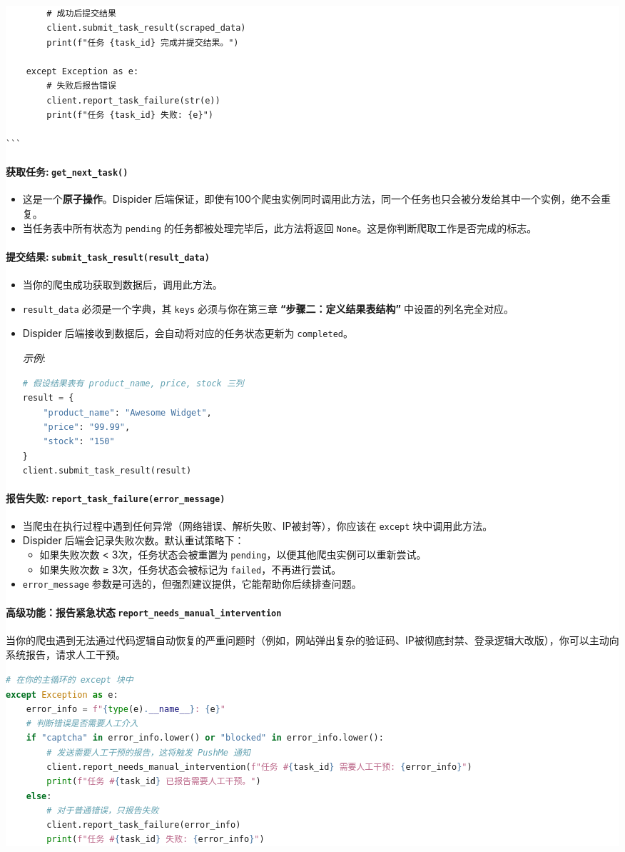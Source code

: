             # 成功后提交结果
            client.submit_task_result(scraped_data)
            print(f"任务 {task_id} 完成并提交结果。")

        except Exception as e:
            # 失败后报告错误
            client.report_task_failure(str(e))
            print(f"任务 {task_id} 失败: {e}")

    ```

#### 获取任务: `get_next_task()`
- 这是一个**原子操作**。Dispider 后端保证，即使有100个爬虫实例同时调用此方法，同一个任务也只会被分发给其中一个实例，绝不会重复。
- 当任务表中所有状态为 `pending` 的任务都被处理完毕后，此方法将返回 `None`。这是你判断爬取工作是否完成的标志。

#### 提交结果: `submit_task_result(result_data)`
- 当你的爬虫成功获取到数据后，调用此方法。
- `result_data` 必须是一个字典，其 `keys` 必须与你在第三章 **“步骤二：定义结果表结构”** 中设置的列名完全对应。
- Dispider 后端接收到数据后，会自动将对应的任务状态更新为 `completed`。

    *示例*:
    ```python
    # 假设结果表有 product_name, price, stock 三列
    result = {
        "product_name": "Awesome Widget",
        "price": "99.99",
        "stock": "150"
    }
    client.submit_task_result(result)
    ```

#### 报告失败: `report_task_failure(error_message)`
- 当爬虫在执行过程中遇到任何异常（网络错误、解析失败、IP被封等），你应该在 `except` 块中调用此方法。
- Dispider 后端会记录失败次数。默认重试策略下：
    - 如果失败次数 < 3次，任务状态会被重置为 `pending`，以便其他爬虫实例可以重新尝试。
    - 如果失败次数 ≥ 3次，任务状态会被标记为 `failed`，不再进行尝试。
- `error_message` 参数是可选的，但强烈建议提供，它能帮助你后续排查问题。

#### 高级功能：报告紧急状态 `report_needs_manual_intervention`

当你的爬虫遇到无法通过代码逻辑自动恢复的严重问题时（例如，网站弹出复杂的验证码、IP被彻底封禁、登录逻辑大改版），你可以主动向系统报告，请求人工干预。

```python
# 在你的主循环的 except 块中
except Exception as e:
    error_info = f"{type(e).__name__}: {e}"
    # 判断错误是否需要人工介入
    if "captcha" in error_info.lower() or "blocked" in error_info.lower():
        # 发送需要人工干预的报告，这将触发 PushMe 通知
        client.report_needs_manual_intervention(f"任务 #{task_id} 需要人工干预: {error_info}")
        print(f"任务 #{task_id} 已报告需要人工干预。")
    else:
        # 对于普通错误，只报告失败
        client.report_task_failure(error_info)
        print(f"任务 #{task_id} 失败: {error_info}")

```
